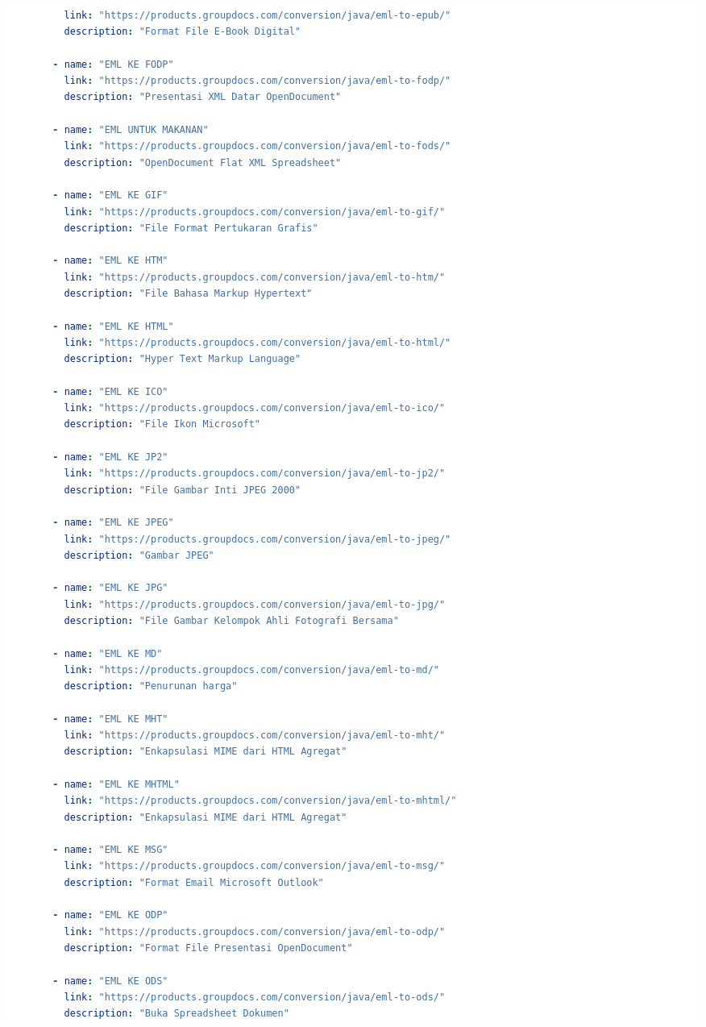 ```yaml
          link: "https://products.groupdocs.com/conversion/java/eml-to-epub/"
          description: "Format File E-Book Digital"

        - name: "EML KE FODP"
          link: "https://products.groupdocs.com/conversion/java/eml-to-fodp/"
          description: "Presentasi XML Datar OpenDocument"

        - name: "EML UNTUK MAKANAN"
          link: "https://products.groupdocs.com/conversion/java/eml-to-fods/"
          description: "OpenDocument Flat XML Spreadsheet"

        - name: "EML KE GIF"
          link: "https://products.groupdocs.com/conversion/java/eml-to-gif/"
          description: "File Format Pertukaran Grafis"

        - name: "EML KE HTM"
          link: "https://products.groupdocs.com/conversion/java/eml-to-htm/"
          description: "File Bahasa Markup Hypertext"

        - name: "EML KE HTML"
          link: "https://products.groupdocs.com/conversion/java/eml-to-html/"
          description: "Hyper Text Markup Language"

        - name: "EML KE ICO"
          link: "https://products.groupdocs.com/conversion/java/eml-to-ico/"
          description: "File Ikon Microsoft"

        - name: "EML KE JP2"
          link: "https://products.groupdocs.com/conversion/java/eml-to-jp2/"
          description: "File Gambar Inti JPEG 2000"

        - name: "EML KE JPEG"
          link: "https://products.groupdocs.com/conversion/java/eml-to-jpeg/"
          description: "Gambar JPEG"

        - name: "EML KE JPG"
          link: "https://products.groupdocs.com/conversion/java/eml-to-jpg/"
          description: "File Gambar Kelompok Ahli Fotografi Bersama"

        - name: "EML KE MD"
          link: "https://products.groupdocs.com/conversion/java/eml-to-md/"
          description: "Penurunan harga"

        - name: "EML KE MHT"
          link: "https://products.groupdocs.com/conversion/java/eml-to-mht/"
          description: "Enkapsulasi MIME dari HTML Agregat"

        - name: "EML KE MHTML"
          link: "https://products.groupdocs.com/conversion/java/eml-to-mhtml/"
          description: "Enkapsulasi MIME dari HTML Agregat"

        - name: "EML KE MSG"
          link: "https://products.groupdocs.com/conversion/java/eml-to-msg/"
          description: "Format Email Microsoft Outlook"

        - name: "EML KE ODP"
          link: "https://products.groupdocs.com/conversion/java/eml-to-odp/"
          description: "Format File Presentasi OpenDocument"

        - name: "EML KE ODS"
          link: "https://products.groupdocs.com/conversion/java/eml-to-ods/"
          description: "Buka Spreadsheet Dokumen"

```